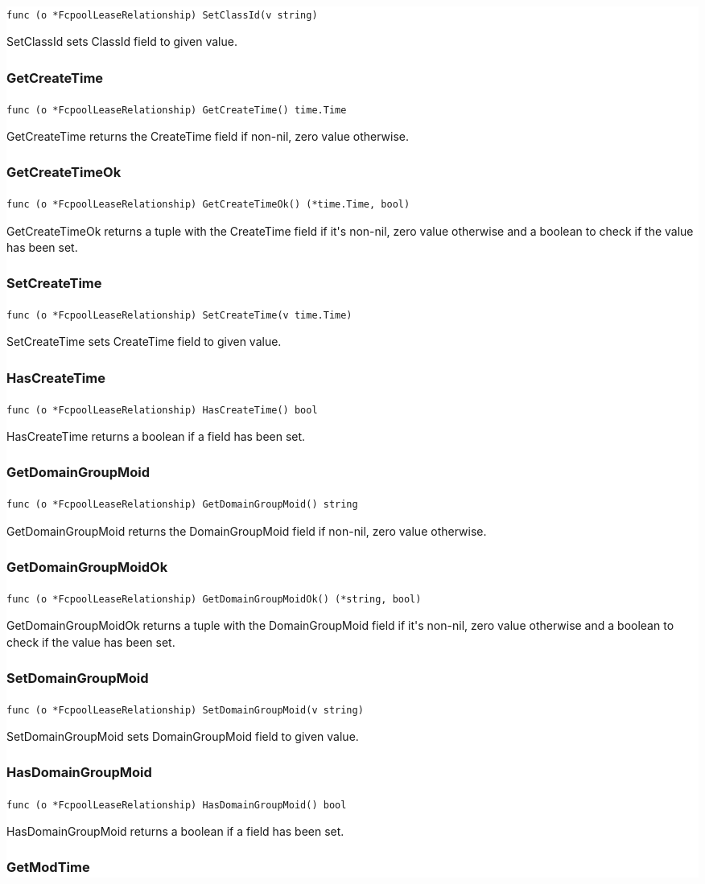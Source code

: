 `func (o *FcpoolLeaseRelationship) SetClassId(v string)`

SetClassId sets ClassId field to given value.


### GetCreateTime

`func (o *FcpoolLeaseRelationship) GetCreateTime() time.Time`

GetCreateTime returns the CreateTime field if non-nil, zero value otherwise.

### GetCreateTimeOk

`func (o *FcpoolLeaseRelationship) GetCreateTimeOk() (*time.Time, bool)`

GetCreateTimeOk returns a tuple with the CreateTime field if it's non-nil, zero value otherwise
and a boolean to check if the value has been set.

### SetCreateTime

`func (o *FcpoolLeaseRelationship) SetCreateTime(v time.Time)`

SetCreateTime sets CreateTime field to given value.

### HasCreateTime

`func (o *FcpoolLeaseRelationship) HasCreateTime() bool`

HasCreateTime returns a boolean if a field has been set.

### GetDomainGroupMoid

`func (o *FcpoolLeaseRelationship) GetDomainGroupMoid() string`

GetDomainGroupMoid returns the DomainGroupMoid field if non-nil, zero value otherwise.

### GetDomainGroupMoidOk

`func (o *FcpoolLeaseRelationship) GetDomainGroupMoidOk() (*string, bool)`

GetDomainGroupMoidOk returns a tuple with the DomainGroupMoid field if it's non-nil, zero value otherwise
and a boolean to check if the value has been set.

### SetDomainGroupMoid

`func (o *FcpoolLeaseRelationship) SetDomainGroupMoid(v string)`

SetDomainGroupMoid sets DomainGroupMoid field to given value.

### HasDomainGroupMoid

`func (o *FcpoolLeaseRelationship) HasDomainGroupMoid() bool`

HasDomainGroupMoid returns a boolean if a field has been set.

### GetModTime
